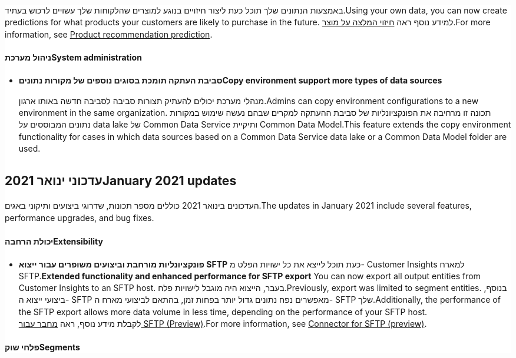  <span data-ttu-id="2dddc-167">באמצעות הנתונים שלך תוכל כעת ליצור חיזויים בנוגע למוצרים שהלקוחות שלך עשויים לרכוש בעתיד.</span><span class="sxs-lookup"><span data-stu-id="2dddc-167">Using your own data, you can now create predictions for what products your customers are likely to purchase in the future.</span></span> <span data-ttu-id="2dddc-168">למידע נוסף ראה [חיזוי המלצה על מוצר](predict-product-recommendation.md).</span><span class="sxs-lookup"><span data-stu-id="2dddc-168">For more information, see [Product recommendation prediction](predict-product-recommendation.md).</span></span>

#### <a name="system-administration"></a><span data-ttu-id="2dddc-169">ניהול מערכת</span><span class="sxs-lookup"><span data-stu-id="2dddc-169">System administration</span></span>

- <span data-ttu-id="2dddc-170">**סביבת העתקה תומכת בסוגים נוספים של מקורות נתונים**</span><span class="sxs-lookup"><span data-stu-id="2dddc-170">**Copy environment support more types of data sources**</span></span>

  <span data-ttu-id="2dddc-171">מנהלי מערכת יכולים להעתיק תצורות סביבה לסביבה חדשה באותו ארגון.</span><span class="sxs-lookup"><span data-stu-id="2dddc-171">Admins can copy environment configurations to a new environment in the same organization.</span></span> <span data-ttu-id="2dddc-172">תכונה זו מרחיבה את הפונקציונליות של סביבת ההעתקה למקרים שבהם נעשה שימוש במקורות נתונים המבוססים על data lake של Common Data Service ותיקיית Common Data Model.</span><span class="sxs-lookup"><span data-stu-id="2dddc-172">This feature extends the copy environment functionality for cases in which data sources based on a Common Data Service data lake or a Common Data Model folder are used.</span></span>

## <a name="january-2021-updates"></a><span data-ttu-id="2dddc-173">עדכוני ינואר 2021</span><span class="sxs-lookup"><span data-stu-id="2dddc-173">January 2021 updates</span></span>

<span data-ttu-id="2dddc-174">העדכונים בינואר 2021 כוללים מספר תכונות, שדרוגי ביצועים ותיקוני באגים.</span><span class="sxs-lookup"><span data-stu-id="2dddc-174">The updates in January 2021 include several features, performance upgrades, and bug fixes.</span></span>

#### <a name="extensibility"></a><span data-ttu-id="2dddc-175">יכולת הרחבה</span><span class="sxs-lookup"><span data-stu-id="2dddc-175">Extensibility</span></span>

- <span data-ttu-id="2dddc-176">**פונקציונליות מורחבת וביצועים משופרים עבור ייצוא SFTP** כעת תוכל לייצא את כל ישויות הפלט מ- Customer Insights למארח SFTP.</span><span class="sxs-lookup"><span data-stu-id="2dddc-176">**Extended functionality and enhanced performance for SFTP export** You can now export all output entities from Customer Insights to an SFTP host.</span></span> <span data-ttu-id="2dddc-177">בעבר, הייצוא היה מוגבל לישויות פלח.</span><span class="sxs-lookup"><span data-stu-id="2dddc-177">Previously, export was limited to segment entities.</span></span> <span data-ttu-id="2dddc-178">בנוסף, ביצועי ייצוא ה- SFTP מאפשרים נפח נתונים גדול יותר בפחות זמן, בהתאם לביצועי מארח ה- SFTP שלך.</span><span class="sxs-lookup"><span data-stu-id="2dddc-178">Additionally, the performance of the SFTP export allows more data volume in less time, depending on the performance of your SFTP host.</span></span>    
  <span data-ttu-id="2dddc-179">לקבלת מידע נוסף, ראה [מחבר עבור SFTP‏ (Preview)](export-sftp.md).</span><span class="sxs-lookup"><span data-stu-id="2dddc-179">For more information, see [Connector for SFTP (preview)](export-sftp.md).</span></span>  

#### <a name="segments"></a><span data-ttu-id="2dddc-180">פלחי שוק</span><span class="sxs-lookup"><span data-stu-id="2dddc-180">Segments</span></span>
